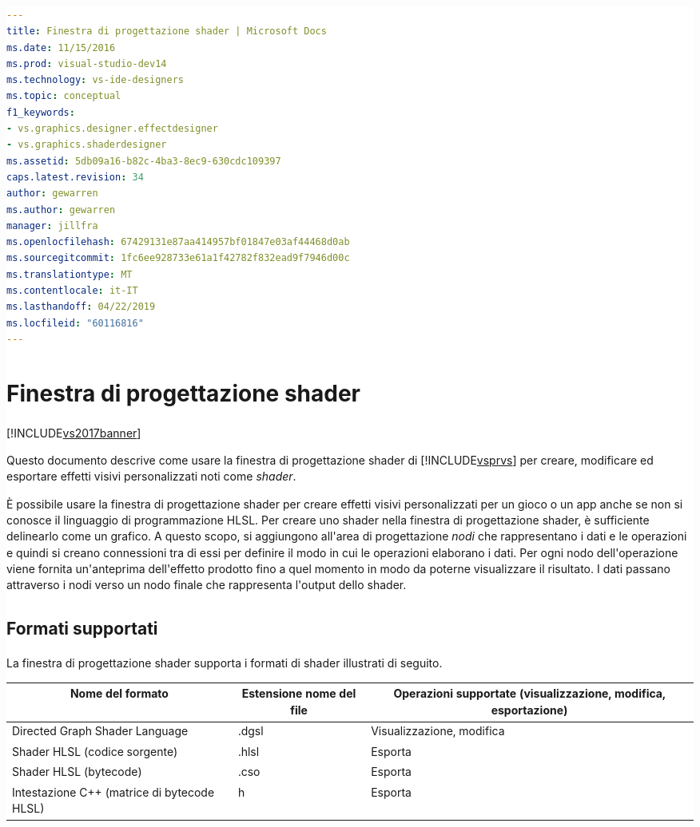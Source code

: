 ```yaml
---
title: Finestra di progettazione shader | Microsoft Docs
ms.date: 11/15/2016
ms.prod: visual-studio-dev14
ms.technology: vs-ide-designers
ms.topic: conceptual
f1_keywords:
- vs.graphics.designer.effectdesigner
- vs.graphics.shaderdesigner
ms.assetid: 5db09a16-b82c-4ba3-8ec9-630cdc109397
caps.latest.revision: 34
author: gewarren
ms.author: gewarren
manager: jillfra
ms.openlocfilehash: 67429131e87aa414957bf01847e03af44468d0ab
ms.sourcegitcommit: 1fc6ee928733e61a1f42782f832ead9f7946d00c
ms.translationtype: MT
ms.contentlocale: it-IT
ms.lasthandoff: 04/22/2019
ms.locfileid: "60116816"
---
```

# <a name="shader-designer"></a>Finestra di progettazione shader
[!INCLUDE[vs2017banner](../includes/vs2017banner.md)]

Questo documento descrive come usare la finestra di progettazione shader di [!INCLUDE[vsprvs](../includes/vsprvs-md.md)] per creare, modificare ed esportare effetti visivi personalizzati noti come *shader*.  
  
 È possibile usare la finestra di progettazione shader per creare effetti visivi personalizzati per un gioco o un app anche se non si conosce il linguaggio di programmazione HLSL. Per creare uno shader nella finestra di progettazione shader, è sufficiente delinearlo come un grafico. A questo scopo, si aggiungono all'area di progettazione *nodi* che rappresentano i dati e le operazioni e quindi si creano connessioni tra di essi per definire il modo in cui le operazioni elaborano i dati. Per ogni nodo dell'operazione viene fornita un'anteprima dell'effetto prodotto fino a quel momento in modo da poterne visualizzare il risultato. I dati passano attraverso i nodi verso un nodo finale che rappresenta l'output dello shader.  
  
## <a name="supported-formats"></a>Formati supportati  
 La finestra di progettazione shader supporta i formati di shader illustrati di seguito.  
  
|Nome del formato|Estensione nome del file|Operazioni supportate (visualizzazione, modifica, esportazione)|  
|-----------------|--------------------|-------------------------------------------------|  
|Directed Graph Shader Language|.dgsl|Visualizzazione, modifica|  
|Shader HLSL (codice sorgente)|.hlsl|Esporta|  
|Shader HLSL (bytecode)|.cso|Esporta|  
|Intestazione C++ (matrice di bytecode HLSL)|h|Esporta|  
  